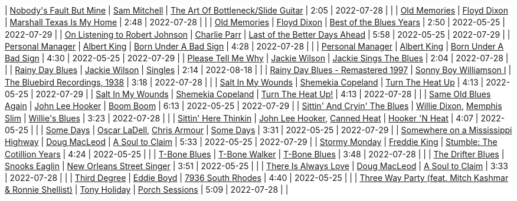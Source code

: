 | [Nobody's Fault But Mine](https://open.spotify.com/track/2U1vzPWBeNSHIPXnMXao5v) | [Sam Mitchell](https://open.spotify.com/artist/3vNH0YozzHoffS3La3qFNK) | [The Art Of Bottleneck/Slide Guitar](https://open.spotify.com/album/4pt5zBV14FYoQOQliFbXB8) | 2:05 | 2022-07-28 |  |
| [Old Memories](https://open.spotify.com/track/5TbQ3kUDKbtagO7oKru3xS) | [Floyd Dixon](https://open.spotify.com/artist/5UCUtfCh50agObTTt2ma1M) | [Marshall Texas Is My Home](https://open.spotify.com/album/0vKVTf2y0iDogf68a6ItHb) | 2:48 | 2022-07-28 |  |
| [Old Memories](https://open.spotify.com/track/7JfpRLzKQ7mzYKHrd8q7Ki) | [Floyd Dixon](https://open.spotify.com/artist/5UCUtfCh50agObTTt2ma1M) | [Best of the Blues Years](https://open.spotify.com/album/58HUwzH6Mpzdt3tAbmP0gR) | 2:50 | 2022-05-25 | 2022-07-29 |
| [On Listening to Robert Johnson](https://open.spotify.com/track/2QYgYDd6oSuWuyGNHD7qmZ) | [Charlie Parr](https://open.spotify.com/artist/2OOAWkt15smEKXtNNLtaNG) | [Last of the Better Days Ahead](https://open.spotify.com/album/3jxu9hO2uxFldtmzZGXYBv) | 5:58 | 2022-05-25 | 2022-07-29 |
| [Personal Manager](https://open.spotify.com/track/4C0745bTNGF8nOOxqzLhtN) | [Albert King](https://open.spotify.com/artist/5aygfDCEaX5KTZOxSCpT9o) | [Born Under A Bad Sign](https://open.spotify.com/album/42WQ76qWDQmHlHvJa6Z3Uw) | 4:28 | 2022-07-28 |  |
| [Personal Manager](https://open.spotify.com/track/3rdggOvseyMgqFFbWLLp8W) | [Albert King](https://open.spotify.com/artist/5aygfDCEaX5KTZOxSCpT9o) | [Born Under A Bad Sign](https://open.spotify.com/album/7EiLL71SlxHaYQrROg8BFa) | 4:30 | 2022-05-25 | 2022-07-29 |
| [Please Tell Me Why](https://open.spotify.com/track/4MiSIiIZQFOQFg9O0I9DCR) | [Jackie Wilson](https://open.spotify.com/artist/4VnomLtKTm9Ahe1tZfmZju) | [Jackie Sings The Blues](https://open.spotify.com/album/0vNnjQQ3qUWyNI3H8tYMy4) | 2:04 | 2022-07-28 |  |
| [Rainy Day Blues](https://open.spotify.com/track/705dziPMwWKnhm3LPgn4o7) | [Jackie Wilson](https://open.spotify.com/artist/4VnomLtKTm9Ahe1tZfmZju) | [Singles](https://open.spotify.com/album/7jpPnxy9JeYTcF2dHlpr4A) | 2:14 | 2022-08-18 |  |
| [Rainy Day Blues \- Remastered 1997](https://open.spotify.com/track/1M2dW9x2BwXyuKYnl6XIPV) | [Sonny Boy Williamson I](https://open.spotify.com/artist/1qxTNsrSi4fNXVO0sbMsl4) | [The Bluebird Recordings, 1938](https://open.spotify.com/album/4HhTU3By2batodWLzxpYqc) | 3:18 | 2022-07-28 |  |
| [Salt In My Wounds](https://open.spotify.com/track/0fnALehX0CnAZYD6Lerc8a) | [Shemekia Copeland](https://open.spotify.com/artist/4CNjyWtO59j6Ih6S0n73ee) | [Turn The Heat Up](https://open.spotify.com/album/1ISxqujnZ2NLb6LOYY92qK) | 4:13 | 2022-05-25 | 2022-07-29 |
| [Salt In My Wounds](https://open.spotify.com/track/5XtVpa3LiJHfnTxRzbfU74) | [Shemekia Copeland](https://open.spotify.com/artist/4CNjyWtO59j6Ih6S0n73ee) | [Turn The Heat Up!](https://open.spotify.com/album/3OluM5Un09XiWdyrjwtAOX) | 4:13 | 2022-07-28 |  |
| [Same Old Blues Again](https://open.spotify.com/track/4iDihtKlKU9RgCnRkn0tmM) | [John Lee Hooker](https://open.spotify.com/artist/1yNOfXGQNGjAynk77wv85x) | [Boom Boom](https://open.spotify.com/album/1JYSyzv0oKu42PeEtQLKOE) | 6:13 | 2022-05-25 | 2022-07-29 |
| [Sittin' And Cryin' The Blues](https://open.spotify.com/track/4vl2dLCKiTjkPGFRGchtuL) | [Willie Dixon](https://open.spotify.com/artist/5v8WPpMk60cqZbuZLdXjKY), [Memphis Slim](https://open.spotify.com/artist/5g1Gv9riN5BH4WVnanO1Ia) | [Willie's Blues](https://open.spotify.com/album/3fuRLaRuxNjjBxZILt5ABV) | 3:23 | 2022-07-28 |  |
| [Sittin' Here Thinkin](https://open.spotify.com/track/5HrztaUeeQaraA5IsBWzm6) | [John Lee Hooker](https://open.spotify.com/artist/1yNOfXGQNGjAynk77wv85x), [Canned Heat](https://open.spotify.com/artist/27a0GiCba9K9lnkKidroFU) | [Hooker 'N Heat](https://open.spotify.com/album/0D0s7xWS9xH5x2PXO4fVw3) | 4:07 | 2022-05-25 |  |
| [Some Days](https://open.spotify.com/track/0pVKQAbDh1gxOlvdupeWKL) | [Oscar LaDell](https://open.spotify.com/artist/08WZ8sVJKWdmh8VXtZEoOB), [Chris Armour](https://open.spotify.com/artist/7k8iEjzcT7rKcOBA5MPE7r) | [Some Days](https://open.spotify.com/album/2vI4AE3kEFwcr8MC549MMJ) | 3:31 | 2022-05-25 | 2022-07-29 |
| [Somewhere on a Mississippi Highway](https://open.spotify.com/track/1hHLFTBZcCob916EhXL5bs) | [Doug MacLeod](https://open.spotify.com/artist/74TtiqgtscsnZGa84SHolz) | [A Soul to Claim](https://open.spotify.com/album/1wXsCNbcEIPuW4Gkf11afj) | 5:33 | 2022-05-25 | 2022-07-29 |
| [Stormy Monday](https://open.spotify.com/track/4YTye7nsIfBVvZd3StP47V) | [Freddie King](https://open.spotify.com/artist/5dCuFngSPyOOnTAvrC7v2s) | [Stumble: The Cotillion Years](https://open.spotify.com/album/4Ii4myWRvLobrV5Kdl9ikT) | 4:24 | 2022-05-25 |  |
| [T\-Bone Blues](https://open.spotify.com/track/3DjwjAUPT4zvIu6ZzcgLGJ) | [T\-Bone Walker](https://open.spotify.com/artist/6nPKmEbQmR8jGZEm7ArOFX) | [T\-Bone Blues](https://open.spotify.com/album/1YPBXkcPa4KYio6Ziyp7d3) | 3:48 | 2022-07-28 |  |
| [The Drifter Blues](https://open.spotify.com/track/7xYH9C4xkI1xIW4Juq5bf6) | [Snooks Eaglin](https://open.spotify.com/artist/4ReGayOtLkcAsNi6d2n7LS) | [New Orleans Street Singer](https://open.spotify.com/album/0swNksscllX2uKAYfFoLuu) | 3:51 | 2022-05-25 |  |
| [There Is Always Love](https://open.spotify.com/track/7iaA4WHolgWigiQJumrlZy) | [Doug MacLeod](https://open.spotify.com/artist/74TtiqgtscsnZGa84SHolz) | [A Soul to Claim](https://open.spotify.com/album/1wXsCNbcEIPuW4Gkf11afj) | 3:33 | 2022-07-28 |  |
| [Third Degree](https://open.spotify.com/track/4wLh7mmaN46yRMowSkGDSF) | [Eddie Boyd](https://open.spotify.com/artist/6tlPbmYME3fjRkSBb3pjoB) | [7936 South Rhodes](https://open.spotify.com/album/5JVki42XlStJW9uGgAXWu5) | 4:40 | 2022-05-25 |  |
| [Three Way Party \(feat\. Mitch Kashmar & Ronnie Shellist\)](https://open.spotify.com/track/42OFBJR8sMnWVRwoPFfTbx) | [Tony Holiday](https://open.spotify.com/artist/3D0wC1c48o3U0nsAcVPJLv) | [Porch Sessions](https://open.spotify.com/album/1HiM9YWyFh75nasggcpRoE) | 5:09 | 2022-07-28 |  |